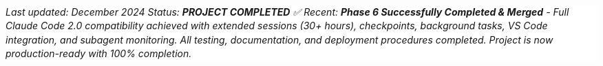 *Last updated: December 2024*
*Status: **PROJECT COMPLETED** ✅*
*Recent: **Phase 6 Successfully Completed & Merged** - Full Claude Code 2.0 compatibility achieved with extended sessions (30+ hours), checkpoints, background tasks, VS Code integration, and subagent monitoring. All testing, documentation, and deployment procedures completed. Project is now production-ready with 100% completion.*
